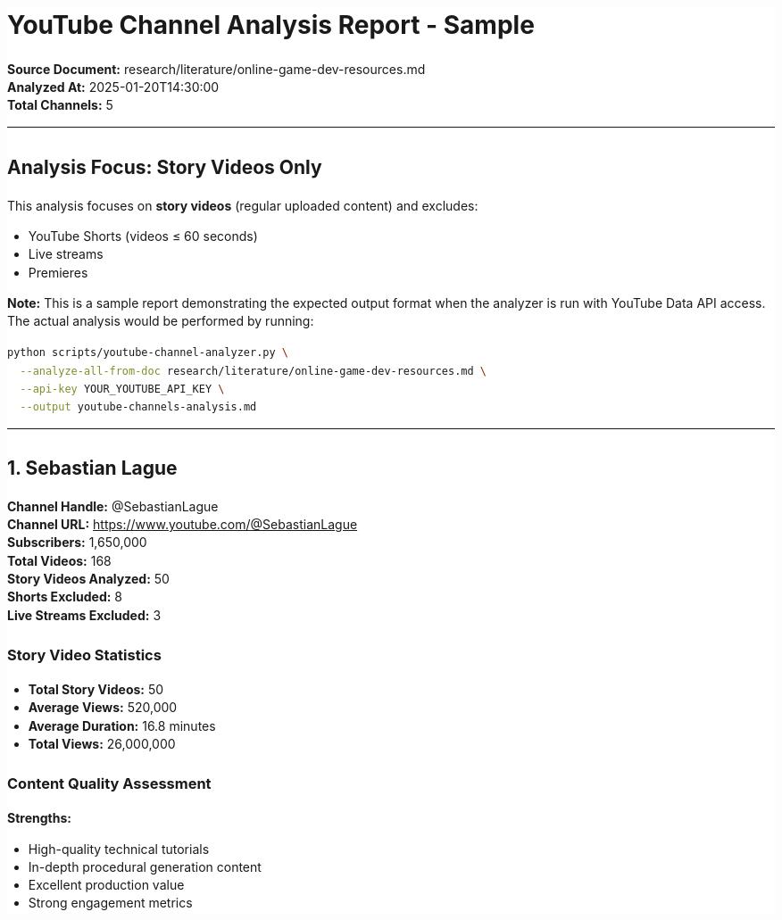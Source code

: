# YouTube Channel Analysis Report - Sample

**Source Document:** research/literature/online-game-dev-resources.md  
**Analyzed At:** 2025-01-20T14:30:00  
**Total Channels:** 5

---

## Analysis Focus: Story Videos Only

This analysis focuses on **story videos** (regular uploaded content) and excludes:
- YouTube Shorts (videos ≤ 60 seconds)
- Live streams
- Premieres

**Note:** This is a sample report demonstrating the expected output format when the analyzer is run with YouTube Data API access. The actual analysis would be performed by running:

```bash
python scripts/youtube-channel-analyzer.py \
  --analyze-all-from-doc research/literature/online-game-dev-resources.md \
  --api-key YOUR_YOUTUBE_API_KEY \
  --output youtube-channels-analysis.md
```

---

## 1. Sebastian Lague

**Channel Handle:** @SebastianLague  
**Channel URL:** https://www.youtube.com/@SebastianLague  
**Subscribers:** 1,650,000  
**Total Videos:** 168  
**Story Videos Analyzed:** 50  
**Shorts Excluded:** 8  
**Live Streams Excluded:** 3

### Story Video Statistics

- **Total Story Videos:** 50
- **Average Views:** 520,000
- **Average Duration:** 16.8 minutes
- **Total Views:** 26,000,000

### Content Quality Assessment

**Strengths:**
- High-quality technical tutorials
- In-depth procedural generation content
- Excellent production value
- Strong engagement metrics
